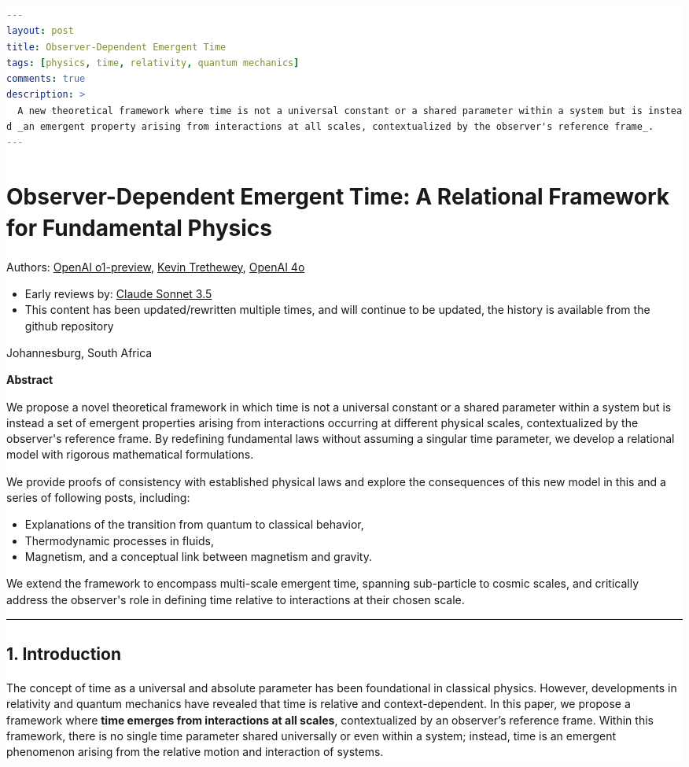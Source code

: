 ```yaml
---
layout: post
title: Observer-Dependent Emergent Time
tags: [physics, time, relativity, quantum mechanics]
comments: true
description: >
  A new theoretical framework where time is not a universal constant or a shared parameter within a system but is instead _an emergent property arising from interactions at all scales, contextualized by the observer's reference frame_.
---
```


# **Observer-Dependent Emergent Time: A Relational Framework for Fundamental Physics**

Authors: [OpenAI o1-preview](https://openai.com/index/learning-to-reason-with-llms/), [Kevin Trethewey](https://kevintrethewey.com), [OpenAI 4o](https://openai.com/index/hello-gpt-4o/)

* Early reviews by: [Claude Sonnet 3.5](https://www.anthropic.com/claude/sonnet)
* This content has been updated/rewritten multiple times, and will continue to be updated, the history is available from the github repository

Johannesburg, South Africa

**Abstract**

We propose a novel theoretical framework in which time is not a universal constant or a shared parameter within a system but is instead a set of emergent properties arising from interactions occurring at different physical scales, contextualized by the observer's reference frame. By redefining fundamental laws without assuming a singular time parameter, we develop a relational model with rigorous mathematical formulations.

We provide proofs of consistency with established physical laws and explore the consequences of this new model in this and a series of following posts, including:

* Explanations of the transition from quantum to classical behavior, 
* Thermodynamic processes in fluids, 
* Magnetism, and a conceptual link between magnetism and gravity. 

We extend the framework to encompass multi-scale emergent time, spanning sub-particle to cosmic scales, and critically address the observer's role in defining time relative to interactions at their chosen scale.

---

## **1. Introduction**

The concept of time as a universal and absolute parameter has been foundational in classical physics. However, developments in relativity and quantum mechanics have revealed that time is relative and context-dependent. In this paper, we propose a framework where **time emerges from interactions at all scales**, contextualized by an observer’s reference frame. Within this framework, there is no single time parameter shared universally or even within a system; instead, time is an emergent phenomenon arising from the relative motion and interaction of systems.
